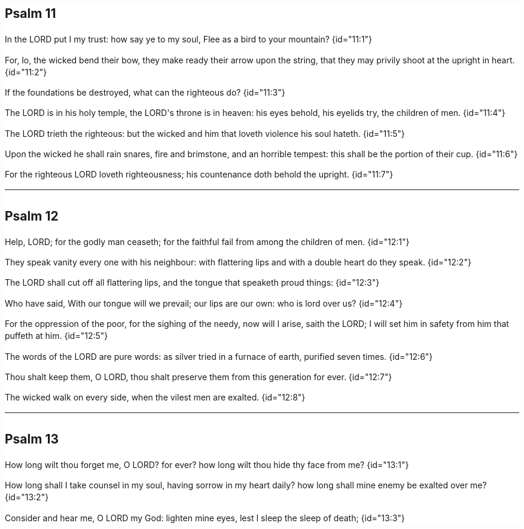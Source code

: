 
## Psalm 11

In the LORD put I my trust: how say ye to my soul, Flee as a bird to your mountain?  {id="11:1"}

For, lo, the wicked bend their bow, they make ready their arrow upon the string, that they may privily shoot at the upright in heart.  {id="11:2"}

If the foundations be destroyed, what can the righteous do?  {id="11:3"}

The LORD is in his holy temple, the LORD's throne is in heaven: his eyes behold, his eyelids try, the children of men.  {id="11:4"}

The LORD trieth the righteous: but the wicked and him that loveth violence his soul hateth.  {id="11:5"}

Upon the wicked he shall rain snares, fire and brimstone, and an horrible tempest: this shall be the portion of their cup.  {id="11:6"}

For the righteous LORD loveth righteousness; his countenance doth behold the upright.  {id="11:7"}

---

## Psalm 12

Help, LORD; for the godly man ceaseth; for the faithful fail from among the children of men.  {id="12:1"}

They speak vanity every one with his neighbour: with flattering lips and with a double heart do they speak.  {id="12:2"}

The LORD shall cut off all flattering lips, and the tongue that speaketh proud things:  {id="12:3"}

Who have said, With our tongue will we prevail; our lips are our own: who is lord over us?  {id="12:4"}

For the oppression of the poor, for the sighing of the needy, now will I arise, saith the LORD; I will set him in safety from him that puffeth at him.  {id="12:5"}

The words of the LORD are pure words: as silver tried in a furnace of earth, purified seven times.  {id="12:6"}

Thou shalt keep them, O LORD, thou shalt preserve them from this generation for ever.  {id="12:7"}

The wicked walk on every side, when the vilest men are exalted.  {id="12:8"}

---

## Psalm 13

How long wilt thou forget me, O LORD? for ever? how long wilt thou hide thy face from me?  {id="13:1"}

How long shall I take counsel in my soul, having sorrow in my heart daily? how long shall mine enemy be exalted over me?  {id="13:2"}

Consider and hear me, O LORD my God: lighten mine eyes, lest I sleep the sleep of death;  {id="13:3"}
